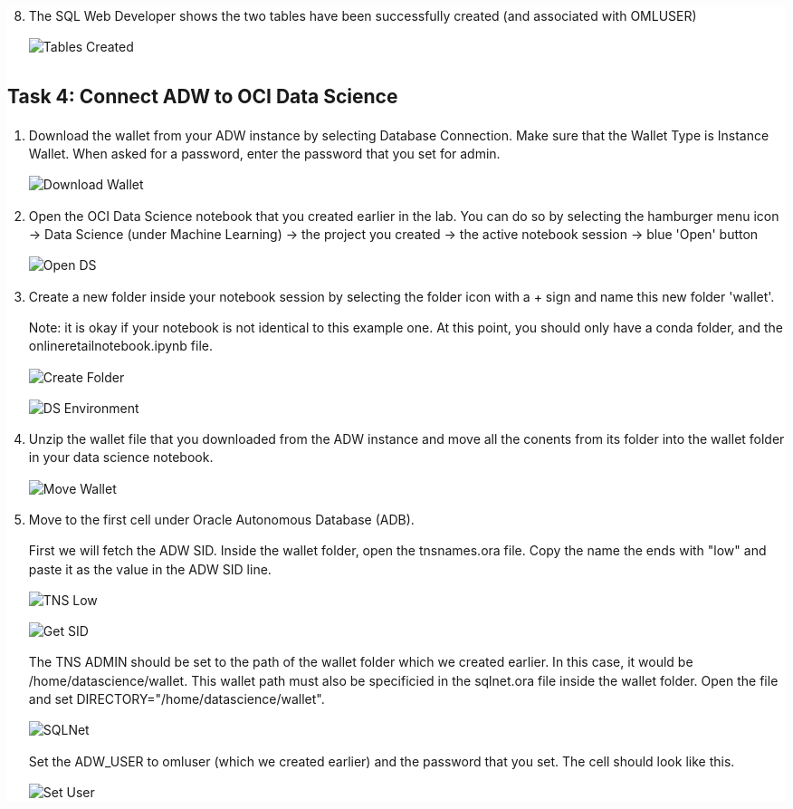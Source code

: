 8. The SQL Web Developer shows the two tables have been successfully created (and associated with OMLUSER)

    ![Tables Created](./images/finished.png)

## **Task 4**: Connect ADW to OCI Data Science

1. Download the wallet from your ADW instance by selecting Database Connection. Make sure that the Wallet Type is Instance Wallet. When asked for a password, enter the password that you set for admin.

    ![Download Wallet](images/wallet.png)

2. Open the OCI Data Science notebook that you created earlier in the lab. You can do so by selecting the hamburger menu icon -> Data Science (under Machine Learning) -> the project you created -> the active notebook session -> blue 'Open' button

    ![Open DS](images/opends.png)

3. Create a new folder inside your notebook session by selecting the folder icon with a + sign
   and name this new folder 'wallet'.

    Note: it is okay if your notebook is not identical to this example one. At this point, you should only have a conda folder, and the onlineretailnotebook.ipynb file.

    ![Create Folder](images/folder.png)

    ![DS Environment](images/dslooks.png)

4. Unzip the wallet file that you downloaded from the ADW instance and move all the conents from its folder into the wallet folder in your data science notebook.

    ![Move Wallet](images/move.png)

5. Move to the first cell under Oracle Autonomous Database (ADB).

    First we will fetch the ADW SID. Inside the wallet folder, open the tnsnames.ora file. Copy the name the ends with "low" and paste it as the value in the ADW SID line.

    ![TNS Low](images/dblow.png)

    ![Get SID](images/adw-sid.png)

    The TNS ADMIN should be set to the path of the wallet folder which we created earlier. In this case, it would be /home/datascience/wallet. This wallet path must also
    be specificied in the sqlnet.ora file inside the wallet folder. Open the file and set DIRECTORY="/home/datascience/wallet".

    ![SQLNet](images/sqlnet.png)

    Set the ADW_USER to omluser (which we created earlier) and the password that you set. The cell should look like this.

    ![Set User](images/cell-final.png)
